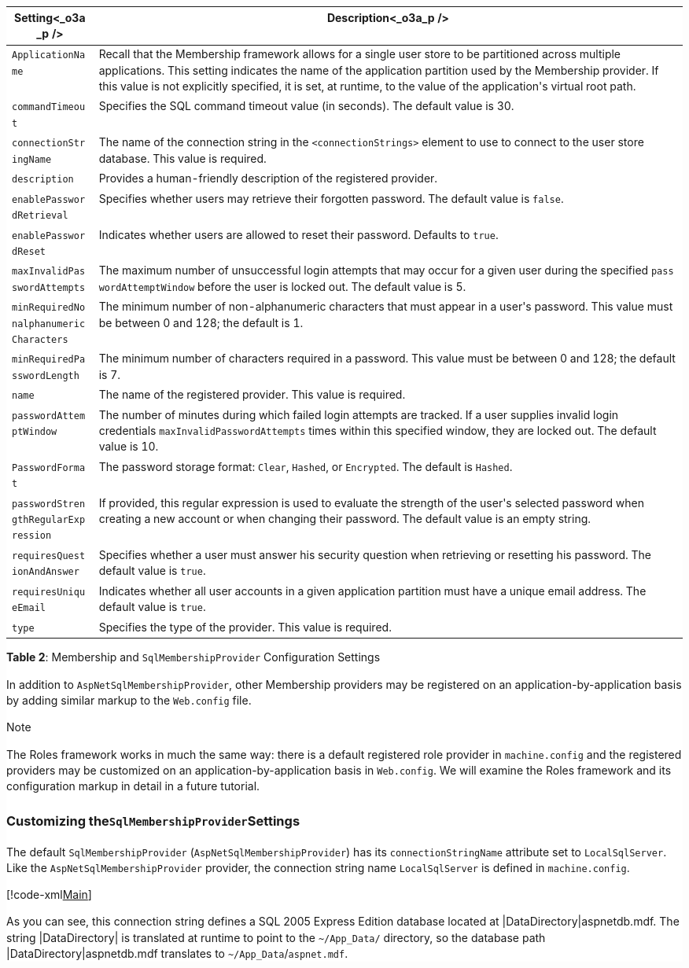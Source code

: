 | **Setting&lt;\_o3a\_p /&gt;** | **Description&lt;\_o3a\_p /&gt;** |
| --- | --- |
| `ApplicationName` | Recall that the Membership framework allows for a single user store to be partitioned across multiple applications. This setting indicates the name of the application partition used by the Membership provider. If this value is not explicitly specified, it is set, at runtime, to the value of the application's virtual root path. |
| `commandTimeout` | Specifies the SQL command timeout value (in seconds). The default value is 30. |
| `connectionStringName` | The name of the connection string in the `<connectionStrings>` element to use to connect to the user store database. This value is required. |
| `description` | Provides a human-friendly description of the registered provider. |
| `enablePasswordRetrieval` | Specifies whether users may retrieve their forgotten password. The default value is `false`. |
| `enablePasswordReset` | Indicates whether users are allowed to reset their password. Defaults to `true`. |
| `maxInvalidPasswordAttempts` | The maximum number of unsuccessful login attempts that may occur for a given user during the specified `passwordAttemptWindow` before the user is locked out. The default value is 5. |
| `minRequiredNonalphanumericCharacters` | The minimum number of non-alphanumeric characters that must appear in a user's password. This value must be between 0 and 128; the default is 1. |
| `minRequiredPasswordLength` | The minimum number of characters required in a password. This value must be between 0 and 128; the default is 7. |
| `name` | The name of the registered provider. This value is required. |
| `passwordAttemptWindow` | The number of minutes during which failed login attempts are tracked. If a user supplies invalid login credentials `maxInvalidPasswordAttempts` times within this specified window, they are locked out. The default value is 10. |
| `PasswordFormat` | The password storage format: `Clear`, `Hashed`, or `Encrypted`. The default is `Hashed`. |
| `passwordStrengthRegularExpression` | If provided, this regular expression is used to evaluate the strength of the user's selected password when creating a new account or when changing their password. The default value is an empty string. |
| `requiresQuestionAndAnswer` | Specifies whether a user must answer his security question when retrieving or resetting his password. The default value is `true`. |
| `requiresUniqueEmail` | Indicates whether all user accounts in a given application partition must have a unique email address. The default value is `true`. |
| `type` | Specifies the type of the provider. This value is required. |

**Table 2**: Membership and `SqlMembershipProvider` Configuration Settings

In addition to `AspNetSqlMembershipProvider`, other Membership providers may be registered on an application-by-application basis by adding similar markup to the `Web.config` file.

> [!NOTE]
> The Roles framework works in much the same way: there is a default registered role provider in `machine.config` and the registered providers may be customized on an application-by-application basis in `Web.config`. We will examine the Roles framework and its configuration markup in detail in a future tutorial.

### Customizing the`SqlMembershipProvider`Settings

The default `SqlMembershipProvider` (`AspNetSqlMembershipProvider`) has its `connectionStringName` attribute set to `LocalSqlServer`. Like the `AspNetSqlMembershipProvider` provider, the connection string name `LocalSqlServer` is defined in `machine.config`.

[!code-xml[Main](creating-the-membership-schema-in-sql-server-vb/samples/sample2.xml)]

As you can see, this connection string defines a SQL 2005 Express Edition database located at |DataDirectory|aspnetdb.mdf. The string |DataDirectory| is translated at runtime to point to the `~/App_Data/` directory, so the database path |DataDirectory|aspnetdb.mdf translates to `~/App_Data`/`aspnet.mdf`.
